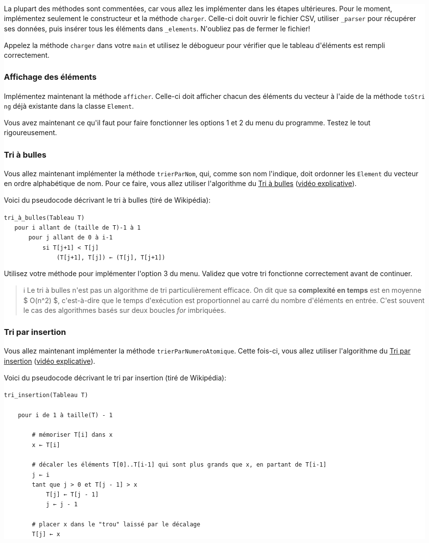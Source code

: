 La plupart des méthodes sont commentées, car vous allez les implémenter dans les étapes ultérieures. Pour le moment, implémentez seulement le constructeur et la méthode `charger`. Celle-ci doit ouvrir le fichier CSV, utiliser `_parser` pour récupérer ses données, puis insérer tous les éléments dans `_elements`. N'oubliez pas de fermer le fichier!

Appelez la méthode `charger` dans votre `main` et utilisez le débogueur pour vérifier que le tableau d'éléments est rempli correctement.

### Affichage des éléments

Implémentez maintenant la méthode `afficher`. Celle-ci doit afficher chacun des éléments du vecteur à l'aide de la méthode `toString` déjà existante dans la classe `Element`.

Vous avez maintenant ce qu'il faut pour faire fonctionner les options 1 et 2 du menu du programme. Testez le tout rigoureusement.

### Tri à bulles

Vous allez maintenant implémenter la méthode `trierParNom`, qui, comme son nom l'indique, doit ordonner les `Element` du vecteur en ordre alphabétique de nom. Pour ce faire, vous allez utiliser l'algorithme du [Tri à bulles](https://fr.wikipedia.org/wiki/Tri_%C3%A0_bulles) ([vidéo explicative](https://www.youtube.com/embed/LTN97u8rSY0?si=H-FMr9doEaZ3CT1A)).

Voici du pseudocode décrivant le tri à bulles (tiré de Wikipédia):

```
tri_à_bulles(Tableau T)
   pour i allant de (taille de T)-1 à 1
       pour j allant de 0 à i-1
           si T[j+1] < T[j]
               (T[j+1], T[j]) ← (T[j], T[j+1])
```

Utilisez votre méthode pour implémenter l'option 3 du menu. Validez que votre tri fonctionne correctement avant de continuer.

> ℹ️ Le tri à bulles n'est pas un algorithme de tri particulièrement efficace. On dit que sa **complexité en temps** est en moyenne $ O(n^2) $, c'est-à-dire que le temps d'exécution est proportionnel au carré du nombre d'éléments en entrée. C'est souvent le cas des algorithmes basés sur deux boucles *for* imbriquées.

### Tri par insertion

Vous allez maintenant implémenter la méthode `trierParNumeroAtomique`. Cette fois-ci, vous allez utiliser l'algorithme du [Tri par insertion](https://fr.wikipedia.org/wiki/Tri_par_insertion) ([vidéo explicative](https://www.youtube.com/watch?v=bRPHvWgc6YM)).

Voici du pseudocode décrivant le tri par insertion (tiré de Wikipédia):

```
tri_insertion(Tableau T)

    pour i de 1 à taille(T) - 1

        # mémoriser T[i] dans x
        x ← T[i]                            

        # décaler les éléments T[0]..T[i-1] qui sont plus grands que x, en partant de T[i-1]
        j ← i                               
        tant que j > 0 et T[j - 1] > x
            T[j] ← T[j - 1]
            j ← j - 1

        # placer x dans le "trou" laissé par le décalage
        T[j] ← x                            

```

